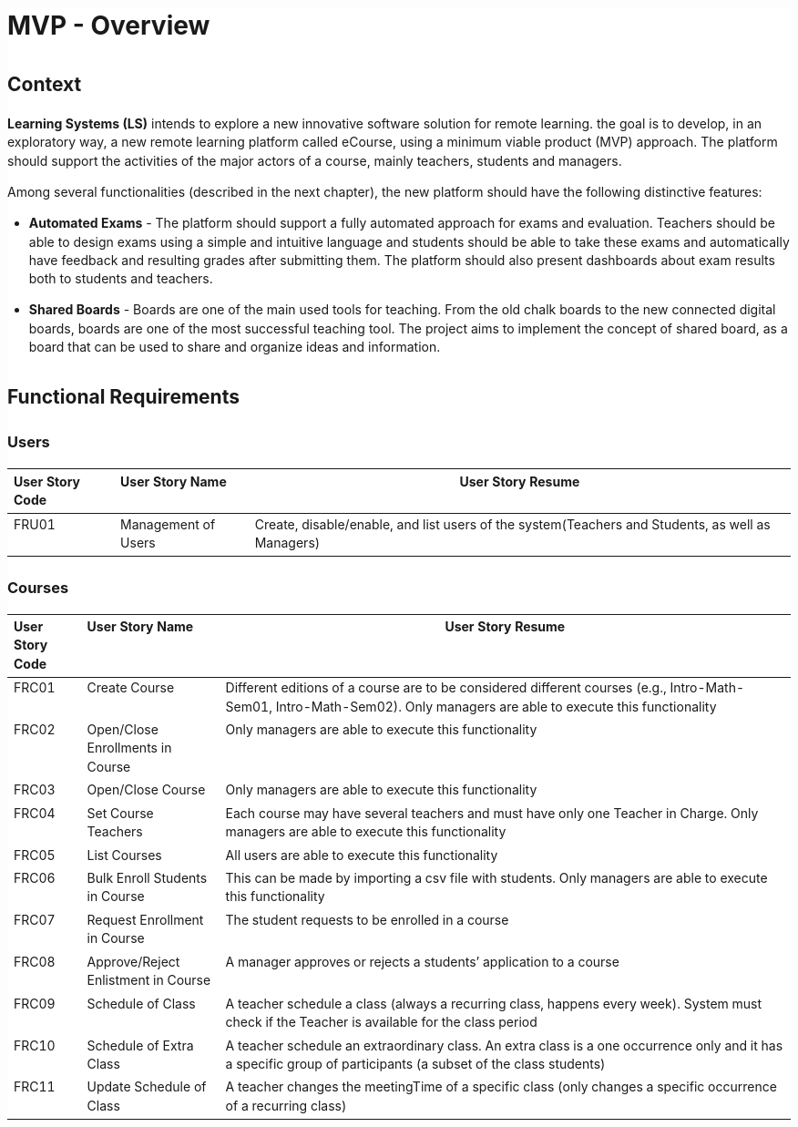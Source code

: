 # MVP - Overview

## Context

**Learning Systems (LS)** intends to explore a new innovative software solution for remote learning.
the goal is to develop, in an exploratory way, a new remote learning platform called eCourse, using a minimum viable product (MVP) approach.
The platform should support the activities of the major actors of a course, mainly teachers,
students and managers.

Among several functionalities (described in the next chapter), the new platform should have
the following distinctive features:

* **Automated Exams** - The platform should support a fully automated approach for exams and evaluation. Teachers should be able to design exams using a simple and intuitive language and students should be able to take these exams and automatically have
  feedback and resulting grades after submitting them. The platform should also present dashboards about exam results both to students and teachers.


* **Shared Boards** - Boards are one of the main used tools for teaching. From the old chalk
  boards to the new connected digital boards, boards are one of the most successful teaching tool. The project aims to implement the concept of shared board, as a board that can be used to share and organize ideas and information.

## Functional Requirements

### Users
| User Story Code       | User Story Name                                     | User Story Resume                                                                                |
|:----------------------|:----------------------------------------------------|--------------------------------------------------------------------------------------------------|
| FRU01                 | Management of Users                                 | Create, disable/enable, and list users of the system(Teachers and Students, as well as Managers) |

### Courses
| User Story Code       | User Story Name                                              | User Story Resume                                                                                                                                                      |
|:----------------------|:-------------------------------------------------------------|------------------------------------------------------------------------------------------------------------------------------------------------------------------------|
| FRC01                 | Create Course                                                | Different editions of a course are to be considered different courses (e.g., Intro-Math-Sem01, Intro-Math-Sem02). Only managers are able to execute this functionality |
| FRC02                 | Open/Close Enrollments in Course                             | Only managers are able to execute this functionality                                                                                                                   |
| FRC03                 | Open/Close Course                                            | Only managers are able to execute this functionality                                                                                                                   |
| FRC04                 | Set Course Teachers                                          | Each course may have several teachers and must have only one Teacher in Charge. Only managers are able to execute this functionality                                   |
| FRC05                 | List Courses                                                 | All users are able to execute this functionality                                                                                                                       |
| FRC06                 | Bulk Enroll Students in Course                               | This can be made by importing a csv file with students. Only managers are able to execute this functionality                                                           |
| FRC07                 | Request Enrollment in Course                                 | The student requests to be enrolled in a course                                                                                                                        |
| FRC08                 | Approve/Reject Enlistment in Course                          | A manager approves or rejects a students’ application to a course                                                                                                      |
| FRC09                 | Schedule of Class                                            | A teacher schedule a class (always a recurring class, happens every week). System must check if the Teacher is available for the class period                          |
| FRC10                 | Schedule of Extra Class                                      | A teacher schedule an extraordinary class. An extra class is a one occurrence only and it has a specific group of participants (a subset of the class students)        |
| FRC11                 | Update Schedule of Class                                     | A teacher changes the meetingTime of a specific class (only changes a specific occurrence of a recurring class)                                                               |
